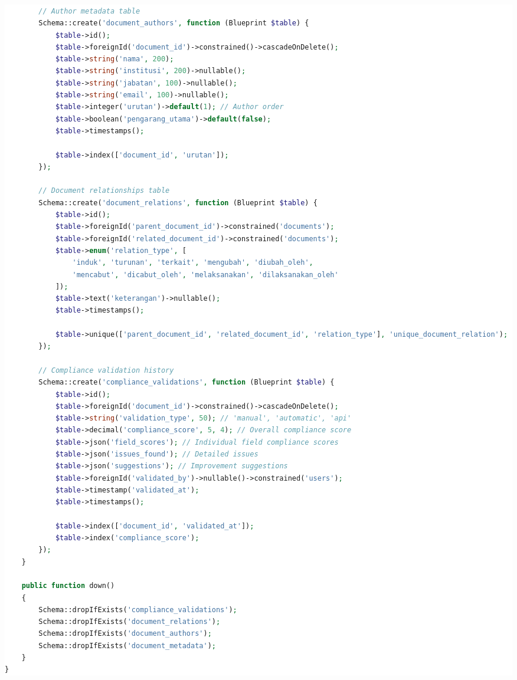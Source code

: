 ```php
        // Author metadata table
        Schema::create('document_authors', function (Blueprint $table) {
            $table->id();
            $table->foreignId('document_id')->constrained()->cascadeOnDelete();
            $table->string('nama', 200);
            $table->string('institusi', 200)->nullable();
            $table->string('jabatan', 100)->nullable();
            $table->string('email', 100)->nullable();
            $table->integer('urutan')->default(1); // Author order
            $table->boolean('pengarang_utama')->default(false);
            $table->timestamps();
            
            $table->index(['document_id', 'urutan']);
        });
        
        // Document relationships table
        Schema::create('document_relations', function (Blueprint $table) {
            $table->id();
            $table->foreignId('parent_document_id')->constrained('documents');
            $table->foreignId('related_document_id')->constrained('documents');
            $table->enum('relation_type', [
                'induk', 'turunan', 'terkait', 'mengubah', 'diubah_oleh', 
                'mencabut', 'dicabut_oleh', 'melaksanakan', 'dilaksanakan_oleh'
            ]);
            $table->text('keterangan')->nullable();
            $table->timestamps();
            
            $table->unique(['parent_document_id', 'related_document_id', 'relation_type'], 'unique_document_relation');
        });
        
        // Compliance validation history
        Schema::create('compliance_validations', function (Blueprint $table) {
            $table->id();
            $table->foreignId('document_id')->constrained()->cascadeOnDelete();
            $table->string('validation_type', 50); // 'manual', 'automatic', 'api'
            $table->decimal('compliance_score', 5, 4); // Overall compliance score
            $table->json('field_scores'); // Individual field compliance scores
            $table->json('issues_found'); // Detailed issues
            $table->json('suggestions'); // Improvement suggestions
            $table->foreignId('validated_by')->nullable()->constrained('users');
            $table->timestamp('validated_at');
            $table->timestamps();
            
            $table->index(['document_id', 'validated_at']);
            $table->index('compliance_score');
        });
    }
    
    public function down()
    {
        Schema::dropIfExists('compliance_validations');
        Schema::dropIfExists('document_relations');
        Schema::dropIfExists('document_authors');
        Schema::dropIfExists('document_metadata');
    }
}
```
